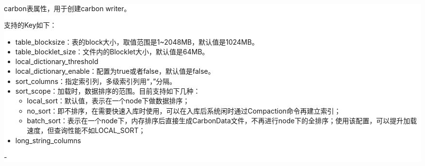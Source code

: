 <td class="cellrowborder" valign="top" width="43.404340434043405%" headers="mcps1.2.4.1.2 "><p id="zh-cn_topic_0165739417_zh-cn_topic_0120206045_p19391102713416"><a name="zh-cn_topic_0165739417_zh-cn_topic_0120206045_p19391102713416"></a><a name="zh-cn_topic_0165739417_zh-cn_topic_0120206045_p19391102713416"></a>carbon表属性，用于创建carbon writer。</p>
<p id="zh-cn_topic_0165739417_zh-cn_topic_0120206045_p19478201112210"><a name="zh-cn_topic_0165739417_zh-cn_topic_0120206045_p19478201112210"></a><a name="zh-cn_topic_0165739417_zh-cn_topic_0120206045_p19478201112210"></a>支持的Key如下：</p>
<a name="zh-cn_topic_0165739417_zh-cn_topic_0120206045_ul126024616213"></a><a name="zh-cn_topic_0165739417_zh-cn_topic_0120206045_ul126024616213"></a><ul id="zh-cn_topic_0165739417_zh-cn_topic_0120206045_ul126024616213"><li>table_blocksize：表的block大小，取值范围是1~2048MB，默认值是1024MB。</li><li>table_blocklet_size：文件内的Blocklet大小，默认值是64MB。</li><li>local_dictionary_threshold</li><li>local_dictionary_enable：配置为true或者false，默认值是false。</li><li>sort_columns：指定索引列，多级索引列用“，”分隔。</li><li>sort_scope：加载时，数据排序的范围。目前支持如下几种：<a name="zh-cn_topic_0165739417_zh-cn_topic_0120206045_ul19249218407"></a><a name="zh-cn_topic_0165739417_zh-cn_topic_0120206045_ul19249218407"></a><ul id="zh-cn_topic_0165739417_zh-cn_topic_0120206045_ul19249218407"><li>local_sort：默认值，表示在一个node下做数据排序；</li><li>no_sort：即不排序，在需要快速入库时使用，可以在入库后系统闲时通过Compaction命令再建立索引；</li><li>batch_sort：表示在一个node下，内存排序后直接生成CarbonData文件，不再进行node下的全排序；使用该配置，可以提升加载速度，但查询性能不如LOCAL_SORT；</li></ul>
</li><li>long_string_columns</li></ul>
</td>
<td class="cellrowborder" valign="top" width="33.33333333333333%" headers="mcps1.2.4.1.3 "><p id="zh-cn_topic_0165739417_zh-cn_topic_0120206045_p42571613476"><a name="zh-cn_topic_0165739417_zh-cn_topic_0120206045_p42571613476"></a><a name="zh-cn_topic_0165739417_zh-cn_topic_0120206045_p42571613476"></a>-</p>
</td>
</tr>
</tbody>
</table>


